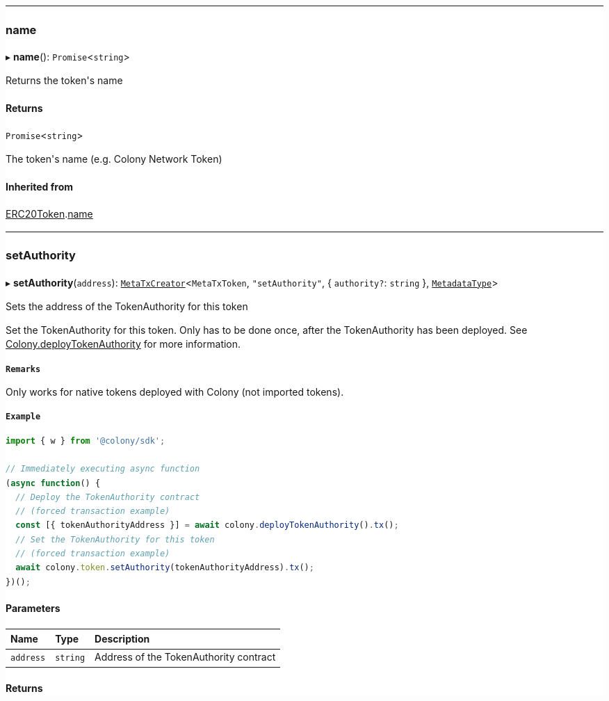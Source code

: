 ___

### name

▸ **name**(): `Promise`<`string`\>

Returns the token's name

#### Returns

`Promise`<`string`\>

The token's name (e.g. Colony Network Token)

#### Inherited from

[ERC20Token](ERC20Token.md).[name](ERC20Token.md#name)

___

### setAuthority

▸ **setAuthority**(`address`): [`MetaTxCreator`](MetaTxCreator.md)<`MetaTxToken`, ``"setAuthority"``, { `authority?`: `string`  }, [`MetadataType`](../enums/MetadataType.md)\>

Sets the address of the TokenAuthority for this token

Set the TokenAuthority for this token. Only has to be done once, after the TokenAuthority has been deployed. See [Colony.deployTokenAuthority](Colony.md#deploytokenauthority) for more information.

**`Remarks`**

Only works for native tokens deployed with Colony (not imported tokens).

**`Example`**

```typescript
import { w } from '@colony/sdk';

// Immediately executing async function
(async function() {
  // Deploy the TokenAuthority contract
  // (forced transaction example)
  const [{ tokenAuthorityAddress }] = await colony.deployTokenAuthority().tx();
  // Set the TokenAuthority for this token
  // (forced transaction example)
  await colony.token.setAuthority(tokenAuthorityAddress).tx();
})();
```

#### Parameters

| Name | Type | Description |
| :------ | :------ | :------ |
| `address` | `string` | Address of the TokenAuthority contract |

#### Returns
